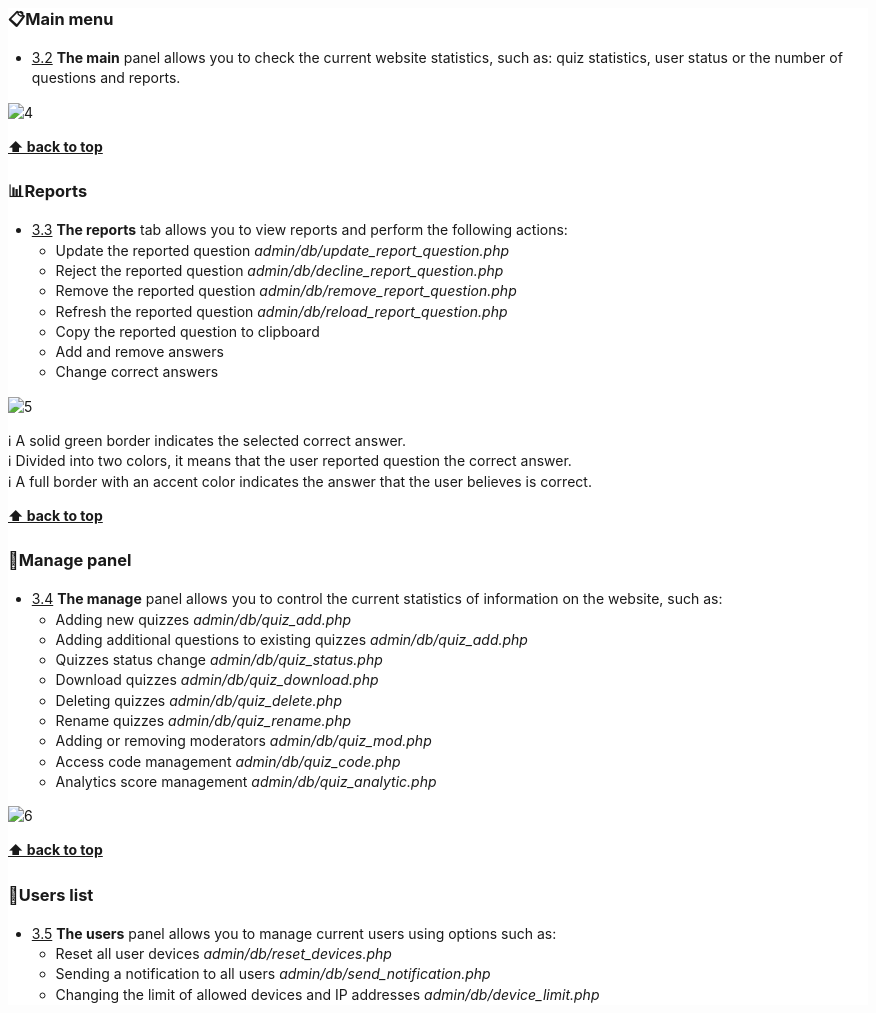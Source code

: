 ### 📋Main menu
<a name="admin-panel--main"></a><a name="3.2"></a>
- [3.2](#admin-panel--main) **The main** panel allows you to check the current website statistics, such as: quiz statistics, user status or the number of questions and reports. 

![4](https://github.com/modek4/quiz/assets/85760836/425b4e08-1ffc-4e90-b953-95b4097306d0)

**[⬆ back to top](#table-of-contents)**

### 📊Reports
<a name="admin-panel--reports"></a><a name="3.3"></a>
- [3.3](#admin-panel--reports) **The reports** tab allows you to view reports and perform the following actions:
	- Update the reported question *admin/db/update_report_question.php*
	- Reject the reported question *admin/db/decline_report_question.php*
 	- Remove the reported question *admin/db/remove_report_question.php*
  	- Refresh the reported question *admin/db/reload_report_question.php*
  	- Copy the reported question to clipboard
  	- Add and remove answers
  	- Change correct answers

![5](https://github.com/modek4/quiz/assets/85760836/285a17b2-5908-4d73-a193-382d0d04f8e9)

ℹ A solid green border indicates the selected correct answer. <br/>ℹ Divided into two colors, it means that the user reported question the correct answer.<br/>ℹ A full border with an accent color indicates the answer that the user believes is correct.

**[⬆ back to top](#table-of-contents)**

### 🔧Manage panel
<a name="admin-panel--manage"></a><a name="3.4"></a>
- [3.4](#admin-panel--manage) **The manage** panel allows you to control the current statistics of information on the website, such as:
	- Adding new quizzes *admin/db/quiz_add.php*
 	- Adding additional questions to existing quizzes *admin/db/quiz_add.php*
  	- Quizzes status change *admin/db/quiz_status.php*
  	- Download quizzes *admin/db/quiz_download.php*
  	- Deleting quizzes *admin/db/quiz_delete.php*
  	- Rename quizzes *admin/db/quiz_rename.php*
  	- Adding or removing moderators *admin/db/quiz_mod.php*
  	- Access code management *admin/db/quiz_code.php*
  	- Analytics score management *admin/db/quiz_analytic.php*

![6](https://github.com/modek4/quiz/assets/85760836/c0f329d8-6809-4b4c-8027-0a8af4ac3a6c)

**[⬆ back to top](#table-of-contents)**

### 👥Users list
<a name="admin-panel--users"></a><a name="3.5"></a>
- [3.5](#admin-panel--users) **The users** panel allows you to manage current users using options such as:
	- Reset all user devices *admin/db/reset_devices.php*
 	- Sending a notification to all users *admin/db/send_notification.php*
  	- Changing the limit of allowed devices and IP addresses *admin/db/device_limit.php*
